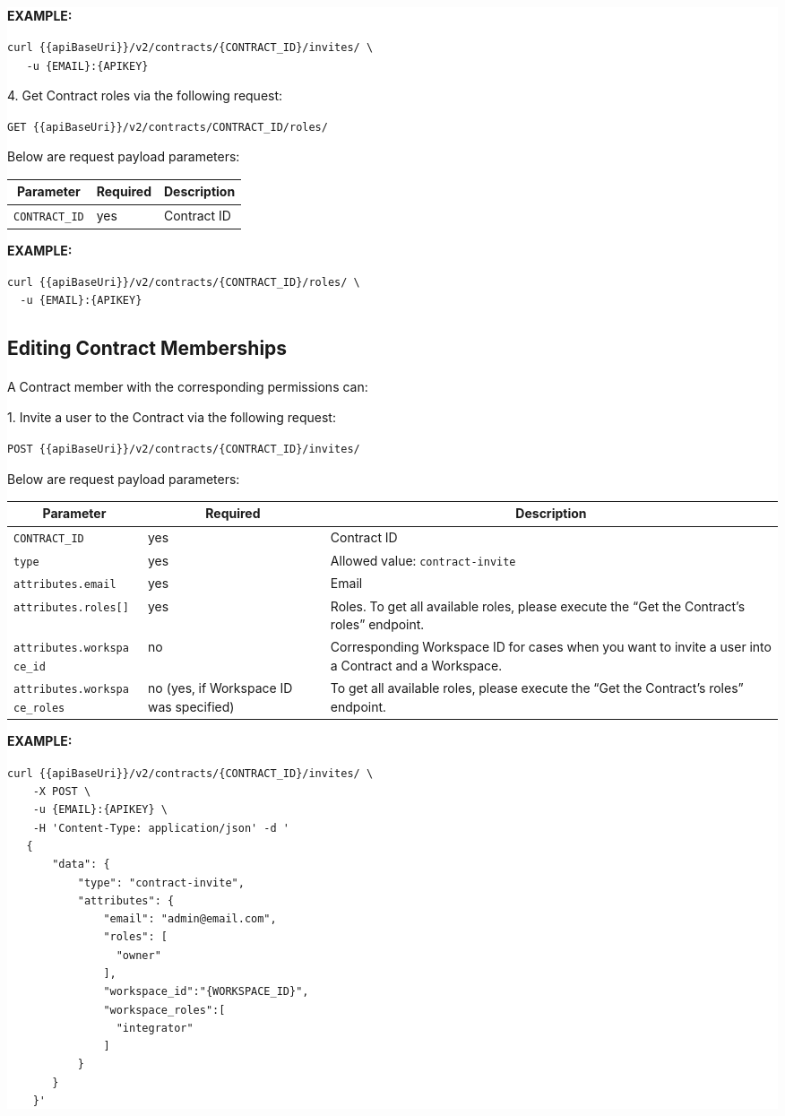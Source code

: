 **EXAMPLE:**
```
curl {{apiBaseUri}}/v2/contracts/{CONTRACT_ID}/invites/ \
   -u {EMAIL}:{APIKEY}
```

4\. Get Contract roles via the following request:

`GET {{apiBaseUri}}/v2/contracts/CONTRACT_ID/roles/`

Below are request payload parameters:

| **Parameter**      | **Required** | **Description**                                                                  |
|--------------------|--------------|----------------------------------------------------------------------------------|
| `CONTRACT_ID`                | yes          | Contract ID |

**EXAMPLE:**
```
curl {{apiBaseUri}}/v2/contracts/{CONTRACT_ID}/roles/ \
  -u {EMAIL}:{APIKEY}
```



## Editing Contract Memberships
A Contract member with the corresponding permissions can:

1\. Invite a user to the Contract via the following request:

`POST {{apiBaseUri}}/v2/contracts/{CONTRACT_ID}/invites/`

Below are request payload parameters:

| **Parameter**                    | **Required** | **Description**                                   |
|----------------------------------|--------------|---------------------------------------------------|
| `CONTRACT_ID`                | yes          | Contract ID |
| `type`                             | yes          | Allowed value: `contract-invite` |
| `attributes.email`                  | yes          | Email                         |
| `attributes.roles[]`   | yes          | Roles. To get all available roles, please execute the “Get the Contract’s roles” endpoint.                                 |
| `attributes.workspace_id`   | no          | Corresponding Workspace ID for cases when you want to invite a user into a Contract and a Workspace.                                 |
| `attributes.workspace_roles`   | no (yes, if Workspace ID was specified)         | To get all available roles, please execute the “Get the Contract’s roles” endpoint.                                 |

**EXAMPLE:**
```
curl {{apiBaseUri}}/v2/contracts/{CONTRACT_ID}/invites/ \
    -X POST \
    -u {EMAIL}:{APIKEY} \
    -H 'Content-Type: application/json' -d '
   {
       "data": {
           "type": "contract-invite",
           "attributes": {
               "email": "admin@email.com",
               "roles": [
                 "owner"
               ],
               "workspace_id":"{WORKSPACE_ID}",
               "workspace_roles":[
                 "integrator"
               ]
           }
       }
    }'
```

